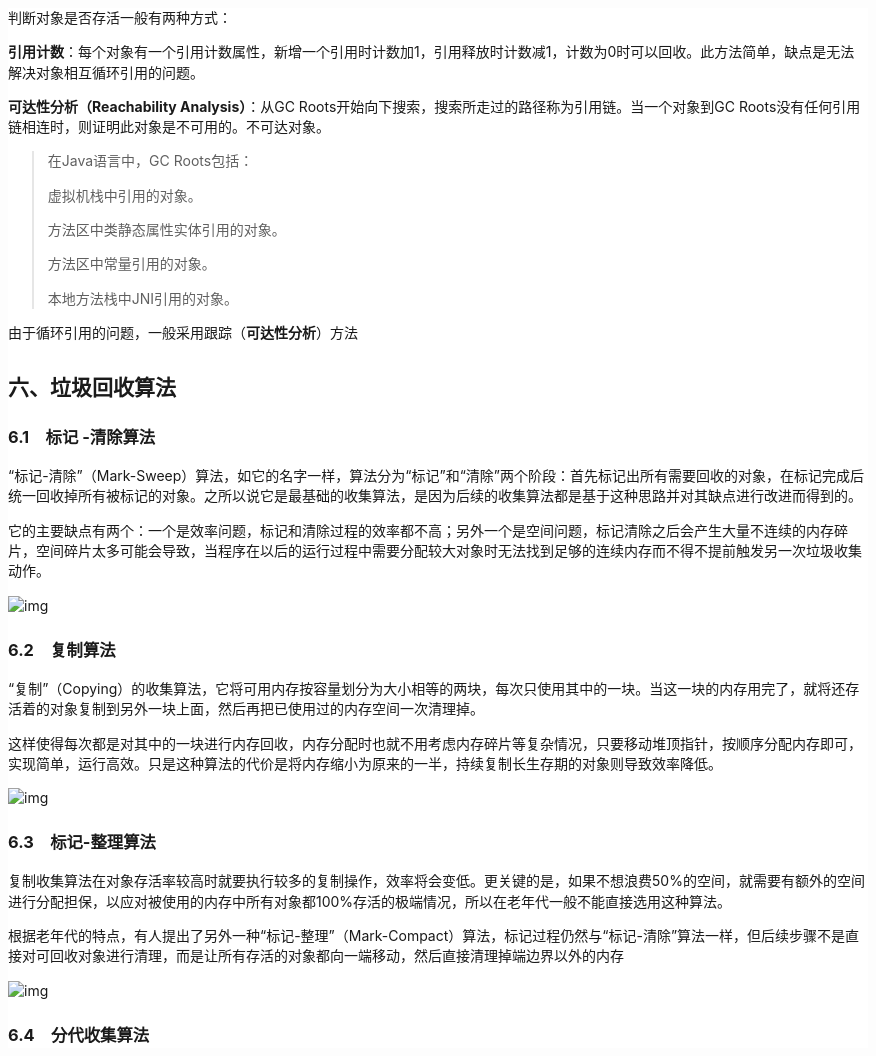 判断对象是否存活一般有两种方式：

**引用计数**：每个对象有一个引用计数属性，新增一个引用时计数加1，引用释放时计数减1，计数为0时可以回收。此方法简单，缺点是无法解决对象相互循环引用的问题。

**可达性分析（Reachability Analysis）**：从GC Roots开始向下搜索，搜索所走过的路径称为引用链。当一个对象到GC Roots没有任何引用链相连时，则证明此对象是不可用的。不可达对象。

> 在Java语言中，GC Roots包括：
>
>  虚拟机栈中引用的对象。
>
>  方法区中类静态属性实体引用的对象。
>
>  方法区中常量引用的对象。
>
>  本地方法栈中JNI引用的对象。

由于循环引用的问题，一般采用跟踪（**可达性分析**）方法

## 六、垃圾回收算法

### 6.1　标记 -清除算法

“标记-清除”（Mark-Sweep）算法，如它的名字一样，算法分为“标记”和“清除”两个阶段：首先标记出所有需要回收的对象，在标记完成后统一回收掉所有被标记的对象。之所以说它是最基础的收集算法，是因为后续的收集算法都是基于这种思路并对其缺点进行改进而得到的。

它的主要缺点有两个：一个是效率问题，标记和清除过程的效率都不高；另外一个是空间问题，标记清除之后会产生大量不连续的内存碎片，空间碎片太多可能会导致，当程序在以后的运行过程中需要分配较大对象时无法找到足够的连续内存而不得不提前触发另一次垃圾收集动作。

![img](https://images2018.cnblogs.com/blog/1228818/201804/1228818-20180430153744337-319263441.png)



### 6.2　复制算法

“复制”（Copying）的收集算法，它将可用内存按容量划分为大小相等的两块，每次只使用其中的一块。当这一块的内存用完了，就将还存活着的对象复制到另外一块上面，然后再把已使用过的内存空间一次清理掉。

这样使得每次都是对其中的一块进行内存回收，内存分配时也就不用考虑内存碎片等复杂情况，只要移动堆顶指针，按顺序分配内存即可，实现简单，运行高效。只是这种算法的代价是将内存缩小为原来的一半，持续复制长生存期的对象则导致效率降低。

![img](https://images2018.cnblogs.com/blog/1228818/201804/1228818-20180430153826268-1037960889.png)



### 6.3　标记-整理算法

复制收集算法在对象存活率较高时就要执行较多的复制操作，效率将会变低。更关键的是，如果不想浪费50%的空间，就需要有额外的空间进行分配担保，以应对被使用的内存中所有对象都100%存活的极端情况，所以在老年代一般不能直接选用这种算法。

根据老年代的特点，有人提出了另外一种“标记-整理”（Mark-Compact）算法，标记过程仍然与“标记-清除”算法一样，但后续步骤不是直接对可回收对象进行清理，而是让所有存活的对象都向一端移动，然后直接清理掉端边界以外的内存

![img](https://images2018.cnblogs.com/blog/1228818/201804/1228818-20180430153949072-653785951.png)



### 6.4　分代收集算法
